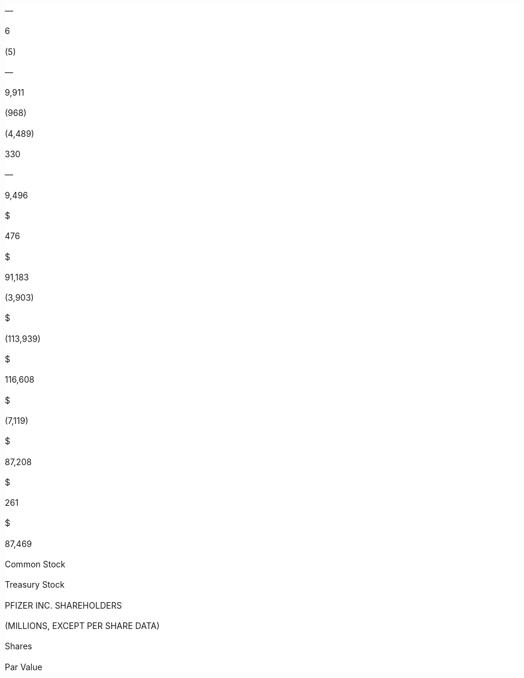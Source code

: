 —

6

(5)

—

9,911

(968)

(4,489)

330

—

9,496

$

476

$

91,183

(3,903)

$

(113,939)

$

116,608

$

(7,119)

$

87,208

$

261

$

87,469

Common Stock

Treasury Stock

PFIZER INC. SHAREHOLDERS

(MILLIONS, EXCEPT PER SHARE DATA)

Shares

Par Value
